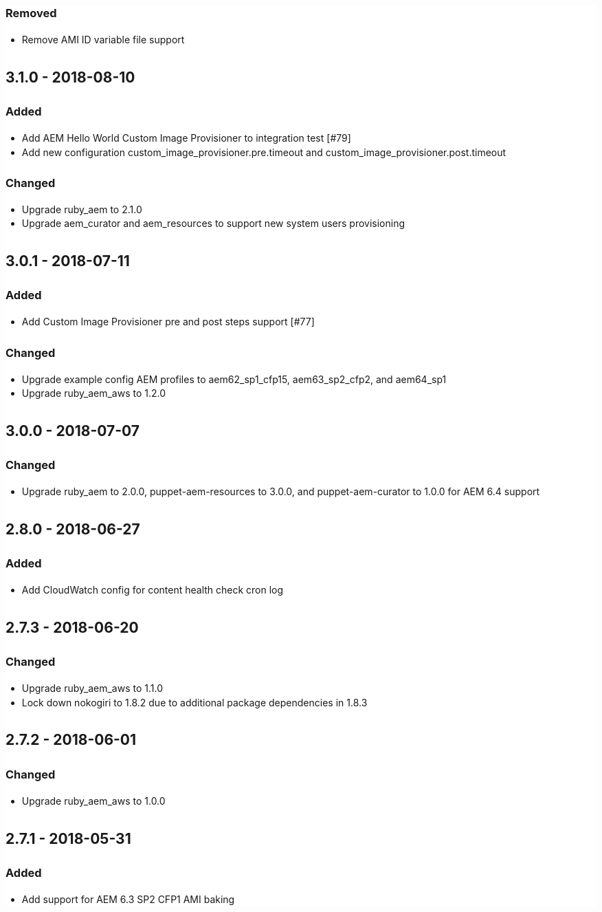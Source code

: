 ### Removed
- Remove AMI ID variable file support

## 3.1.0 - 2018-08-10
### Added
- Add AEM Hello World Custom Image Provisioner to integration test [#79]
- Add new configuration custom_image_provisioner.pre.timeout and custom_image_provisioner.post.timeout

### Changed
- Upgrade ruby_aem to 2.1.0
- Upgrade aem_curator and aem_resources to support new system users provisioning

## 3.0.1 - 2018-07-11
### Added
- Add Custom Image Provisioner pre and post steps support [#77]

### Changed
- Upgrade example config AEM profiles to aem62_sp1_cfp15, aem63_sp2_cfp2, and aem64_sp1
- Upgrade ruby_aem_aws to 1.2.0

## 3.0.0 - 2018-07-07
### Changed
- Upgrade ruby_aem to 2.0.0, puppet-aem-resources to 3.0.0, and puppet-aem-curator to 1.0.0 for AEM 6.4 support

## 2.8.0 - 2018-06-27
### Added
- Add CloudWatch config for content health check cron log

## 2.7.3 - 2018-06-20
### Changed
- Upgrade ruby_aem_aws to 1.1.0
- Lock down nokogiri to 1.8.2 due to additional package dependencies in 1.8.3

## 2.7.2 - 2018-06-01
### Changed
- Upgrade ruby_aem_aws to 1.0.0

## 2.7.1 - 2018-05-31
### Added
- Add support for AEM 6.3 SP2 CFP1 AMI baking
